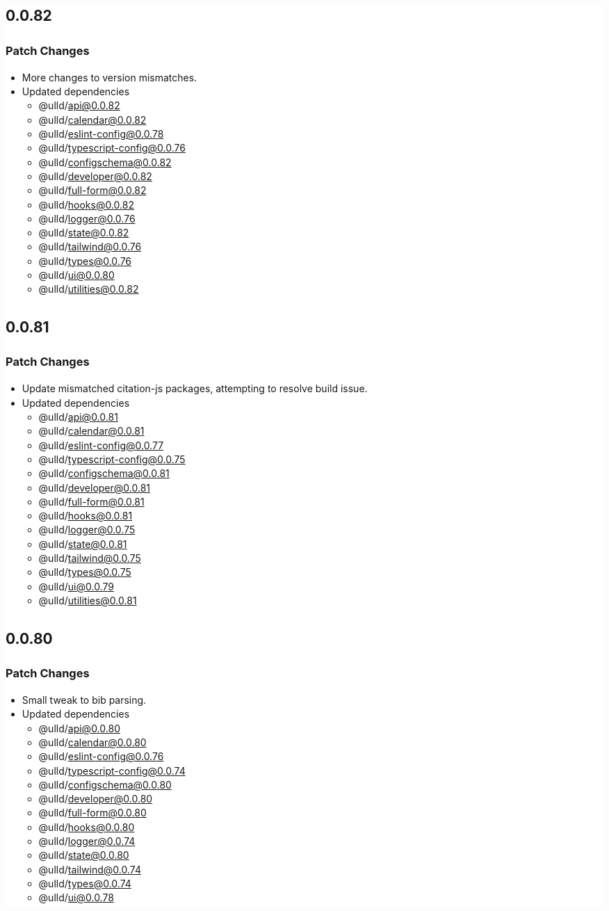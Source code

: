 
## 0.0.82

### Patch Changes

- More changes to version mismatches.
- Updated dependencies
  - @ulld/api@0.0.82
  - @ulld/calendar@0.0.82
  - @ulld/eslint-config@0.0.78
  - @ulld/typescript-config@0.0.76
  - @ulld/configschema@0.0.82
  - @ulld/developer@0.0.82
  - @ulld/full-form@0.0.82
  - @ulld/hooks@0.0.82
  - @ulld/logger@0.0.76
  - @ulld/state@0.0.82
  - @ulld/tailwind@0.0.76
  - @ulld/types@0.0.76
  - @ulld/ui@0.0.80
  - @ulld/utilities@0.0.82

## 0.0.81

### Patch Changes

- Update mismatched citation-js packages, attempting to resolve build issue.
- Updated dependencies
  - @ulld/api@0.0.81
  - @ulld/calendar@0.0.81
  - @ulld/eslint-config@0.0.77
  - @ulld/typescript-config@0.0.75
  - @ulld/configschema@0.0.81
  - @ulld/developer@0.0.81
  - @ulld/full-form@0.0.81
  - @ulld/hooks@0.0.81
  - @ulld/logger@0.0.75
  - @ulld/state@0.0.81
  - @ulld/tailwind@0.0.75
  - @ulld/types@0.0.75
  - @ulld/ui@0.0.79
  - @ulld/utilities@0.0.81

## 0.0.80

### Patch Changes

- Small tweak to bib parsing.
- Updated dependencies
  - @ulld/api@0.0.80
  - @ulld/calendar@0.0.80
  - @ulld/eslint-config@0.0.76
  - @ulld/typescript-config@0.0.74
  - @ulld/configschema@0.0.80
  - @ulld/developer@0.0.80
  - @ulld/full-form@0.0.80
  - @ulld/hooks@0.0.80
  - @ulld/logger@0.0.74
  - @ulld/state@0.0.80
  - @ulld/tailwind@0.0.74
  - @ulld/types@0.0.74
  - @ulld/ui@0.0.78